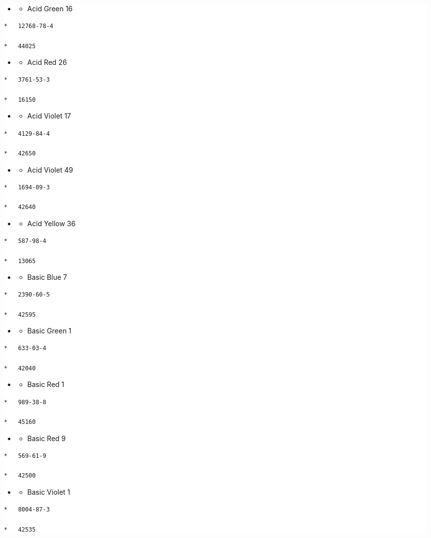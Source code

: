 
*    *   Acid Green 16

    *   12768-78-4

    *   44025


*    *   Acid Red 26

    *   3761-53-3

    *   16150


*    *   Acid Violet 17

    *   4129-84-4

    *   42650


*    *   Acid Violet 49

    *   1694-09-3

    *   42640


*    *   Acid Yellow 36

    *   587-98-4

    *   13065


*    *   Basic Blue 7

    *   2390-60-5

    *   42595


*    *   Basic Green 1

    *   633-03-4

    *   42040


*    *   Basic Red 1

    *   989-38-8

    *   45160


*    *   Basic Red 9

    *   569-61-9

    *   42500


*    *   Basic Violet 1

    *   8004-87-3

    *   42535
